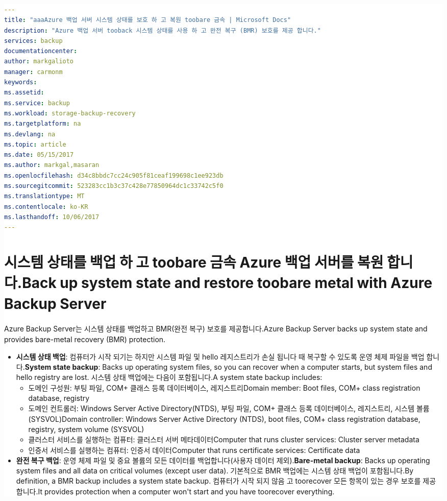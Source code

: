 ```yaml
---
title: "aaaAzure 백업 서버 시스템 상태를 보호 하 고 복원 toobare 금속 | Microsoft Docs"
description: "Azure 백업 서버 tooback 시스템 상태를 사용 하 고 완전 복구 (BMR) 보호를 제공 합니다."
services: backup
documentationcenter: 
author: markgalioto
manager: carmonm
keywords: 
ms.assetid: 
ms.service: backup
ms.workload: storage-backup-recovery
ms.targetplatform: na
ms.devlang: na
ms.topic: article
ms.date: 05/15/2017
ms.author: markgal,masaran
ms.openlocfilehash: d34c8bbdc7cc24c905f81ceaf199698c1ee923db
ms.sourcegitcommit: 523283cc1b3c37c428e77850964dc1c33742c5f0
ms.translationtype: MT
ms.contentlocale: ko-KR
ms.lasthandoff: 10/06/2017
---
```

# <a name="back-up-system-state-and-restore-toobare-metal-with-azure-backup-server"></a><span data-ttu-id="2f4e2-103">시스템 상태를 백업 하 고 toobare 금속 Azure 백업 서버를 복원 합니다.</span><span class="sxs-lookup"><span data-stu-id="2f4e2-103">Back up system state and restore toobare metal with Azure Backup Server</span></span>

<span data-ttu-id="2f4e2-104">Azure Backup Server는 시스템 상태를 백업하고 BMR(완전 복구) 보호를 제공합니다.</span><span class="sxs-lookup"><span data-stu-id="2f4e2-104">Azure Backup Server backs up system state and provides bare-metal recovery (BMR) protection.</span></span>

*   <span data-ttu-id="2f4e2-105">**시스템 상태 백업**: 컴퓨터가 시작 되기는 하지만 시스템 파일 및 hello 레지스트리가 손실 됩니다 때 복구할 수 있도록 운영 체제 파일을 백업 합니다.</span><span class="sxs-lookup"><span data-stu-id="2f4e2-105">**System state backup**: Backs up operating system files, so you can recover when a computer starts, but system files and hello registry are lost.</span></span> <span data-ttu-id="2f4e2-106">시스템 상태 백업에는 다음이 포함됩니다.</span><span class="sxs-lookup"><span data-stu-id="2f4e2-106">A system state backup includes:</span></span>
    * <span data-ttu-id="2f4e2-107">도메인 구성원: 부팅 파일, COM+ 클래스 등록 데이터베이스, 레지스트리</span><span class="sxs-lookup"><span data-stu-id="2f4e2-107">Domain member: Boot files, COM+ class registration database, registry</span></span>
    * <span data-ttu-id="2f4e2-108">도메인 컨트롤러: Windows Server Active Directory(NTDS), 부팅 파일, COM+ 클래스 등록 데이터베이스, 레지스트리, 시스템 볼륨(SYSVOL)</span><span class="sxs-lookup"><span data-stu-id="2f4e2-108">Domain controller: Windows Server Active Directory (NTDS), boot files, COM+ class registration database, registry, system volume (SYSVOL)</span></span>
    * <span data-ttu-id="2f4e2-109">클러스터 서비스를 실행하는 컴퓨터: 클러스터 서버 메타데이터</span><span class="sxs-lookup"><span data-stu-id="2f4e2-109">Computer that runs cluster services: Cluster server metadata</span></span>
    * <span data-ttu-id="2f4e2-110">인증서 서비스를 실행하는 컴퓨터: 인증서 데이터</span><span class="sxs-lookup"><span data-stu-id="2f4e2-110">Computer that runs certificate services: Certificate data</span></span>
* <span data-ttu-id="2f4e2-111">**완전 복구 백업**: 운영 체제 파일 및 중요 볼륨의 모든 데이터를 백업합니다(사용자 데이터 제외).</span><span class="sxs-lookup"><span data-stu-id="2f4e2-111">**Bare-metal backup**: Backs up operating system files and all data on critical volumes (except user data).</span></span> <span data-ttu-id="2f4e2-112">기본적으로 BMR 백업에는 시스템 상태 백업이 포함됩니다.</span><span class="sxs-lookup"><span data-stu-id="2f4e2-112">By definition, a BMR backup includes a system state backup.</span></span> <span data-ttu-id="2f4e2-113">컴퓨터가 시작 되지 않음 고 toorecover 모든 항목이 있는 경우 보호를 제공 합니다.</span><span class="sxs-lookup"><span data-stu-id="2f4e2-113">It provides protection when a computer won't start and you have toorecover everything.</span></span>
